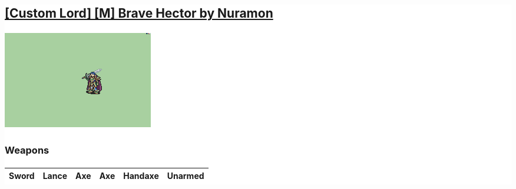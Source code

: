 
## [\[Custom Lord\] \[M\] Brave Hector by Nuramon](./%5BCustom%20Lord%5D%20%5BM%5D%20Brave%20Hector%20by%20Nuramon/%5BCustom%20Lord%5D%20%5BM%5D%20Brave%20Hector%20by%20Nuramon)

<img src="./%5BCustom%20Lord%5D%20%5BM%5D%20Brave%20Hector%20by%20Nuramon/1.%20Sword/Sword_000.png" alt="[Custom Lord] [M] Brave Hector by Nuramon standing" />


### Weapons


|Sword |Lance |Axe |Axe |Handaxe |Unarmed |
|  :---: | :---: | :---: | :---: | :---: | :---: |